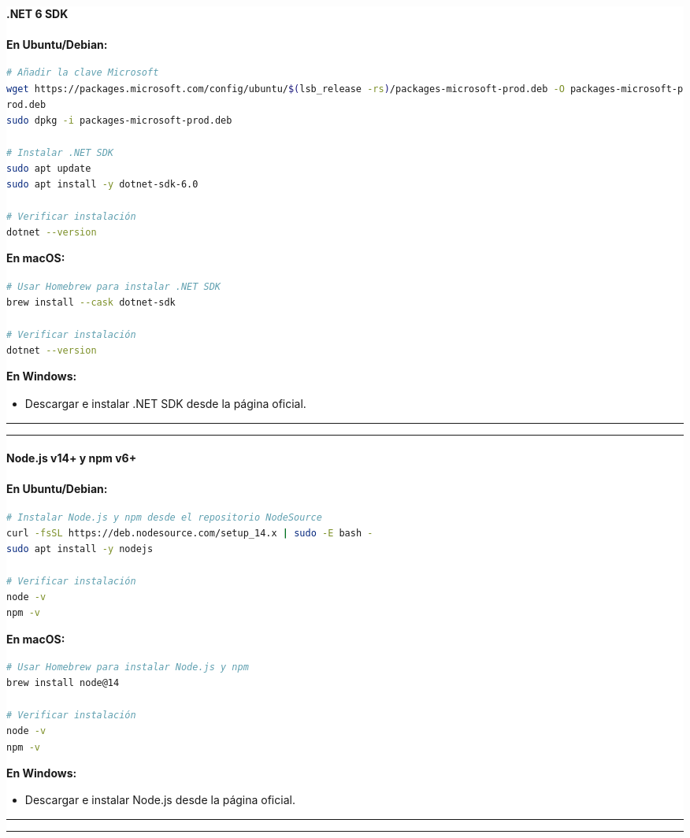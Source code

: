 
#### .NET 6 SDK

**En Ubuntu/Debian:**
```bash
# Añadir la clave Microsoft
wget https://packages.microsoft.com/config/ubuntu/$(lsb_release -rs)/packages-microsoft-prod.deb -O packages-microsoft-prod.deb
sudo dpkg -i packages-microsoft-prod.deb

# Instalar .NET SDK
sudo apt update
sudo apt install -y dotnet-sdk-6.0

# Verificar instalación
dotnet --version

```
**En macOS:**
```bash
# Usar Homebrew para instalar .NET SDK
brew install --cask dotnet-sdk

# Verificar instalación
dotnet --version


```
**En Windows:**
- Descargar e instalar .NET SDK desde la página oficial.
---
---


#### Node.js v14+ y npm v6+

**En Ubuntu/Debian:**
```bash
# Instalar Node.js y npm desde el repositorio NodeSource
curl -fsSL https://deb.nodesource.com/setup_14.x | sudo -E bash -
sudo apt install -y nodejs

# Verificar instalación
node -v
npm -v

```
**En macOS:**
```bash
# Usar Homebrew para instalar Node.js y npm
brew install node@14

# Verificar instalación
node -v
npm -v
```
**En Windows:**
- Descargar e instalar Node.js desde la página oficial.
---
---
